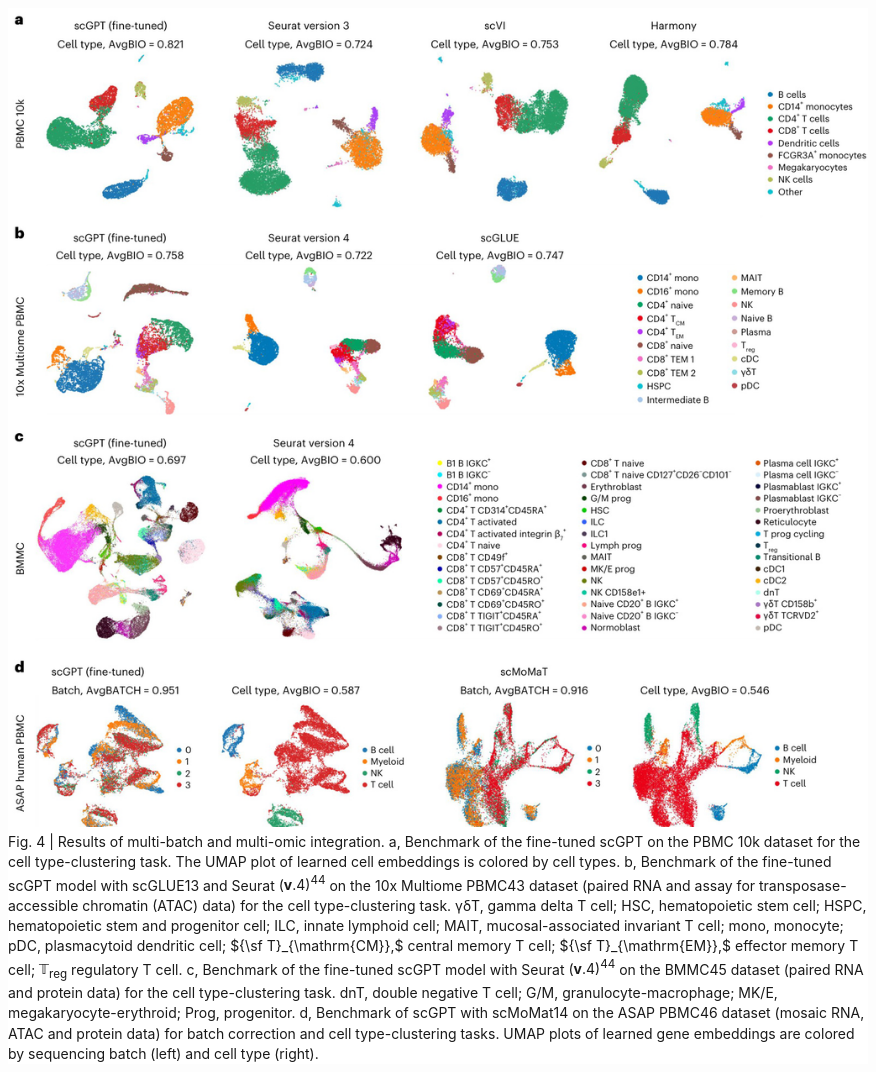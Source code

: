 ![](images/b41badcd9c5571b87d0017e030f35178c49c13ffd8d692365d6376aefbb4d24f.jpg)  
Fig. 4 | Results of multi-batch and multi-omic integration. a, Benchmark of the fine-tuned scGPT on the PBMC 10k dataset for the cell type-clustering task. The UMAP plot of learned cell embeddings is colored by cell types. b, Benchmark of the fine-tuned scGPT model with scGLUE13 and Seurat $(\mathbf{v}.4)^{44}$ on the 10x Multiome PBMC43 dataset (paired RNA and assay for transposase-accessible chromatin (ATAC) data) for the cell type-clustering task. γδT, gamma delta T cell; HSC, hematopoietic stem cell; HSPC, hematopoietic stem and progenitor cell; ILC, innate lymphoid cell; MAIT, mucosal-associated invariant T cell; mono, monocyte;   
pDC, plasmacytoid dendritic cell; ${\sf T}_{\mathrm{CM}},$ central memory T cell; ${\sf T}_{\mathrm{EM}},$ effector memory T cell; $\mathbb{T}_{\mathrm{reg}}$ regulatory T cell. c, Benchmark of the fine-tuned scGPT model with Seurat $(\mathbf{v}.4)^{44}$ on the BMMC45 dataset (paired RNA and protein data) for the cell type-clustering task. dnT, double negative T cell; G/M, granulocyte-macrophage; MK/E, megakaryocyte-erythroid; Prog, progenitor. d, Benchmark of scGPT with scMoMat14 on the ASAP PBMC46 dataset (mosaic RNA, ATAC and protein data) for batch correction and cell type-clustering tasks. UMAP plots of learned gene embeddings are colored by sequencing batch (left) and cell type (right).  
